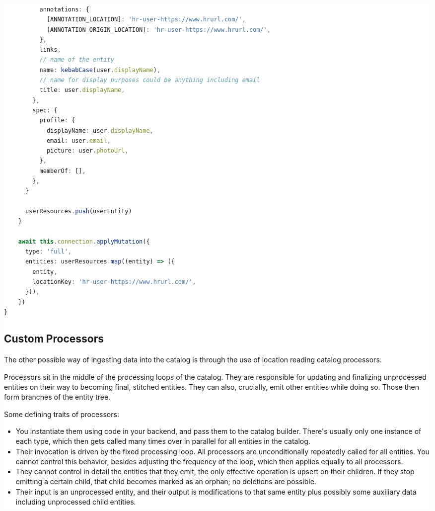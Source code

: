 ```typescript
          annotations: {
            [ANNOTATION_LOCATION]: 'hr-user-https://www.hrurl.com/',
            [ANNOTATION_ORIGIN_LOCATION]: 'hr-user-https://www.hrurl.com/',
          },
          links,
          // name of the entity
          name: kebabCase(user.displayName),
          // name for display purposes could be anything including email
          title: user.displayName,
        },
        spec: {
          profile: {
            displayName: user.displayName,
            email: user.email,
            picture: user.photoUrl,
          },
          memberOf: [],
        },
      }

      userResources.push(userEntity)
    }

    await this.connection.applyMutation({
      type: 'full',
      entities: userResources.map((entity) => ({
        entity,
        locationKey: 'hr-user-https://www.hrurl.com/',
      })),
    })
}

```

## Custom Processors

The other possible way of ingesting data into the catalog is through the use of
location reading catalog processors.

Processors sit in the middle of the processing loops of the catalog. They are
responsible for updating and finalizing unprocessed entities on their way to
becoming final, stitched entities. They can also, crucially, emit other entities
while doing so. Those then form branches of the entity tree.

Some defining traits of processors:

- You instantiate them using code in your backend, and pass them to the catalog
  builder. There's usually only one instance of each type, which then gets
  called many times over in parallel for all entities in the catalog.
- Their invocation is driven by the fixed processing loop. All processors are
  unconditionally repeatedly called for all entities. You cannot control this
  behavior, besides adjusting the frequency of the loop, which then applies
  equally to all processors.
- They cannot control in detail the entities that they emit, the only effective
  operation is upsert on their children. If they stop emitting a certain child,
  that child becomes marked as an orphan; no deletions are possible.
- Their input is an unprocessed entity, and their output is modifications to
  that same entity plus possibly some auxiliary data including unprocessed child
  entities.
